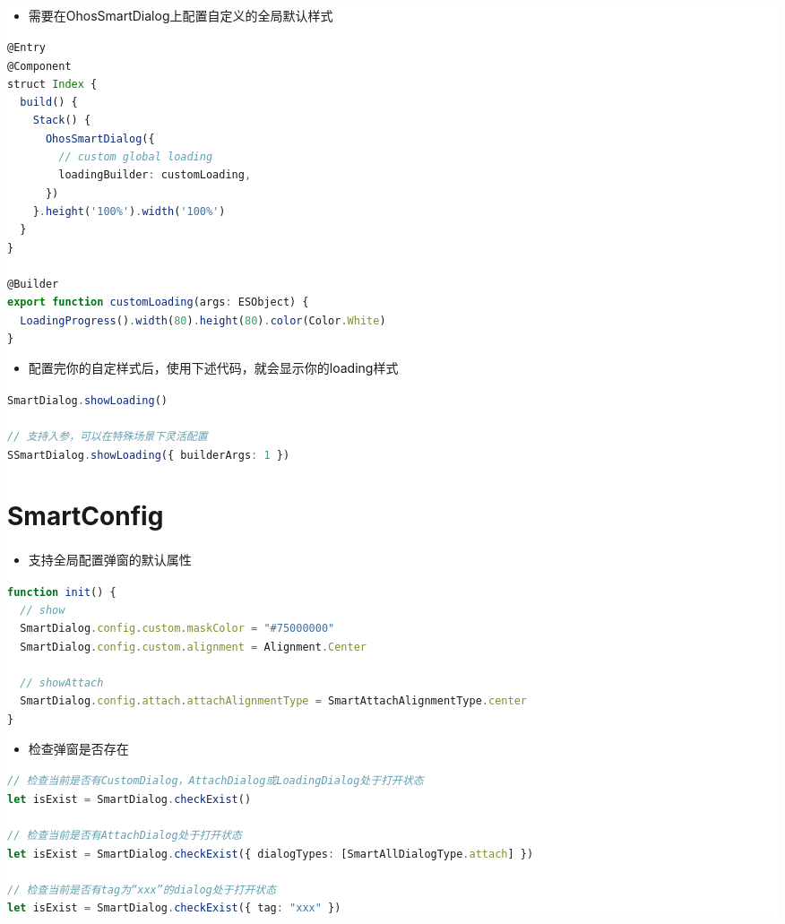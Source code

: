 - 需要在OhosSmartDialog上配置自定义的全局默认样式

```typescript
@Entry
@Component
struct Index {
  build() {
    Stack() {
      OhosSmartDialog({
        // custom global loading
        loadingBuilder: customLoading,
      })
    }.height('100%').width('100%')
  }
}

@Builder
export function customLoading(args: ESObject) {
  LoadingProgress().width(80).height(80).color(Color.White)
}
```

- 配置完你的自定样式后，使用下述代码，就会显示你的loading样式

```typescript
SmartDialog.showLoading()

// 支持入参，可以在特殊场景下灵活配置
SSmartDialog.showLoading({ builderArgs: 1 })
```

# SmartConfig

- 支持全局配置弹窗的默认属性

```typescript
function init() {
  // show
  SmartDialog.config.custom.maskColor = "#75000000"
  SmartDialog.config.custom.alignment = Alignment.Center

  // showAttach
  SmartDialog.config.attach.attachAlignmentType = SmartAttachAlignmentType.center
}
```

- 检查弹窗是否存在

```typescript
// 检查当前是否有CustomDialog，AttachDialog或LoadingDialog处于打开状态
let isExist = SmartDialog.checkExist()

// 检查当前是否有AttachDialog处于打开状态
let isExist = SmartDialog.checkExist({ dialogTypes: [SmartAllDialogType.attach] })

// 检查当前是否有tag为“xxx”的dialog处于打开状态
let isExist = SmartDialog.checkExist({ tag: "xxx" })
```
